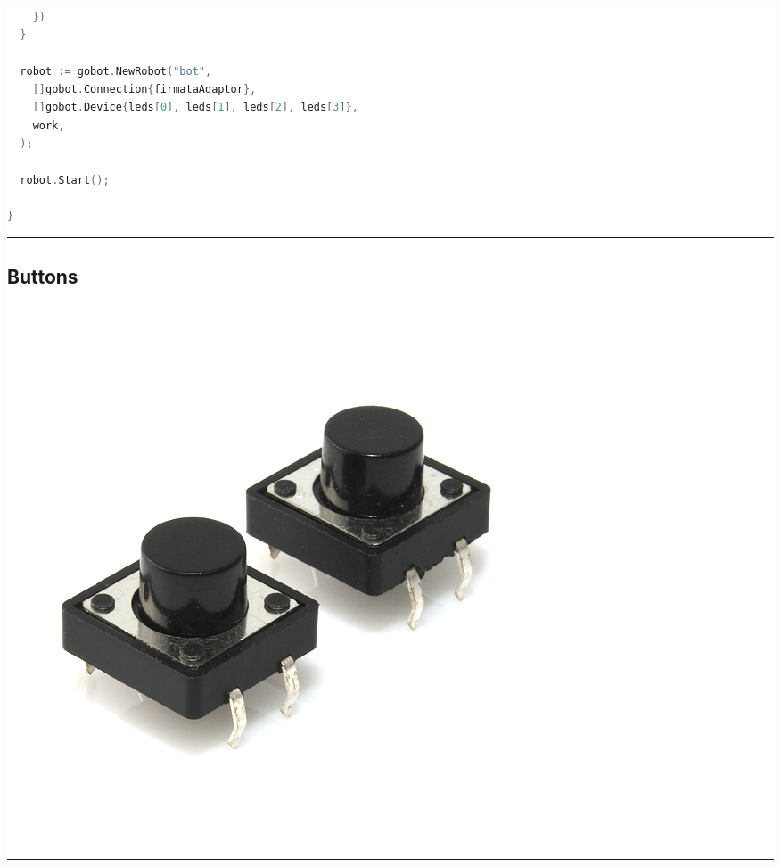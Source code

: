 ```go
    })
  }

  robot := gobot.NewRobot("bot",
    []gobot.Connection{firmataAdaptor},
    []gobot.Device{leds[0], leds[1], leds[2], leds[3]},
    work,
  );

  robot.Start();

}

```

---

## Buttons

![](img/buttons.jpg)

---